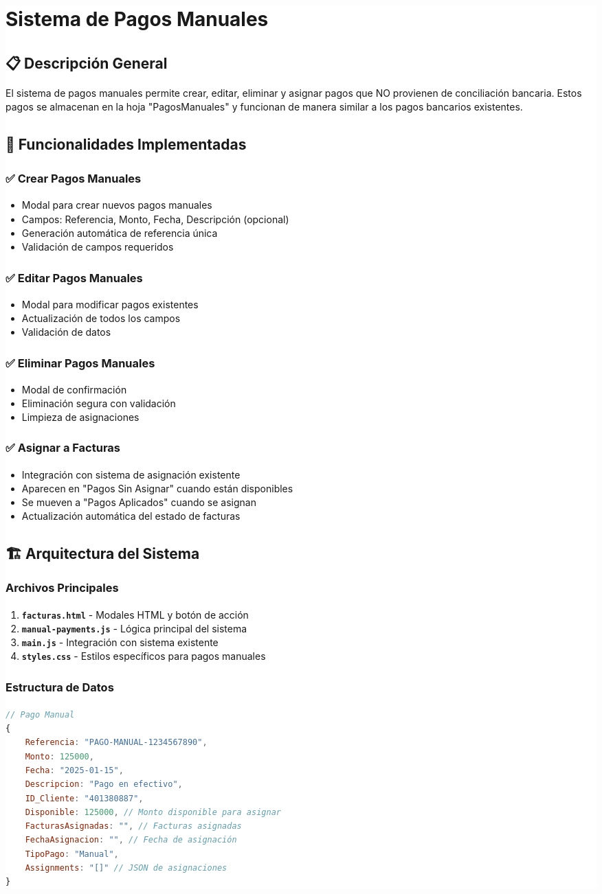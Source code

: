 # Sistema de Pagos Manuales

## 📋 Descripción General

El sistema de pagos manuales permite crear, editar, eliminar y asignar pagos que NO provienen de conciliación bancaria. Estos pagos se almacenan en la hoja "PagosManuales" y funcionan de manera similar a los pagos bancarios existentes.

## 🎯 Funcionalidades Implementadas

### ✅ **Crear Pagos Manuales**
- Modal para crear nuevos pagos manuales
- Campos: Referencia, Monto, Fecha, Descripción (opcional)
- Generación automática de referencia única
- Validación de campos requeridos

### ✅ **Editar Pagos Manuales**
- Modal para modificar pagos existentes
- Actualización de todos los campos
- Validación de datos

### ✅ **Eliminar Pagos Manuales**
- Modal de confirmación
- Eliminación segura con validación
- Limpieza de asignaciones

### ✅ **Asignar a Facturas**
- Integración con sistema de asignación existente
- Aparecen en "Pagos Sin Asignar" cuando están disponibles
- Se mueven a "Pagos Aplicados" cuando se asignan
- Actualización automática del estado de facturas

## 🏗️ Arquitectura del Sistema

### **Archivos Principales**

1. **`facturas.html`** - Modales HTML y botón de acción
2. **`manual-payments.js`** - Lógica principal del sistema
3. **`main.js`** - Integración con sistema existente
4. **`styles.css`** - Estilos específicos para pagos manuales

### **Estructura de Datos**

```javascript
// Pago Manual
{
    Referencia: "PAGO-MANUAL-1234567890",
    Monto: 125000,
    Fecha: "2025-01-15",
    Descripcion: "Pago en efectivo",
    ID_Cliente: "401380887",
    Disponible: 125000, // Monto disponible para asignar
    FacturasAsignadas: "", // Facturas asignadas
    FechaAsignacion: "", // Fecha de asignación
    TipoPago: "Manual",
    Assignments: "[]" // JSON de asignaciones
}
```

